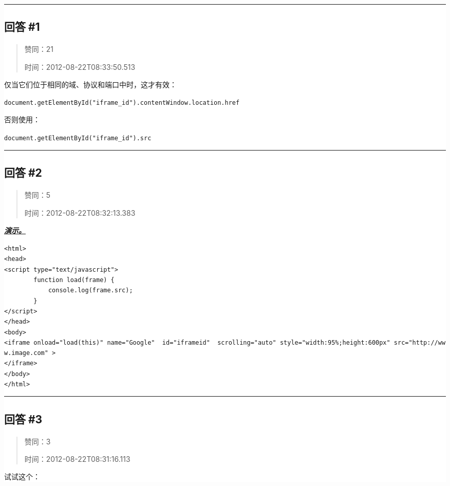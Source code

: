 * * *

## 回答 #1

> 赞同：21
> 
> 时间：2012-08-22T08:33:50.513

仅当它们位于相同的域、协议和端口中时，这才有效：

```
document.getElementById("iframe_id").contentWindow.location.href 
```

否则使用：

```
document.getElementById("iframe_id").src 
```

* * *

## 回答 #2

> 赞同：5
> 
> 时间：2012-08-22T08:32:13.383

***[演示。](http://jsfiddle.net/Az9Qw/)***

```
<html>
<head>
<script type="text/javascript">
        function load(frame) {
            console.log(frame.src);
        }
</script>
</head>
<body>
<iframe onload="load(this)" name="Google"  id="iframeid"  scrolling="auto" style="width:95%;height:600px" src="http://www.image.com" >
</iframe>
</body>
</html> 
```

* * *

## 回答 #3

> 赞同：3
> 
> 时间：2012-08-22T08:31:16.113

试试这个：
